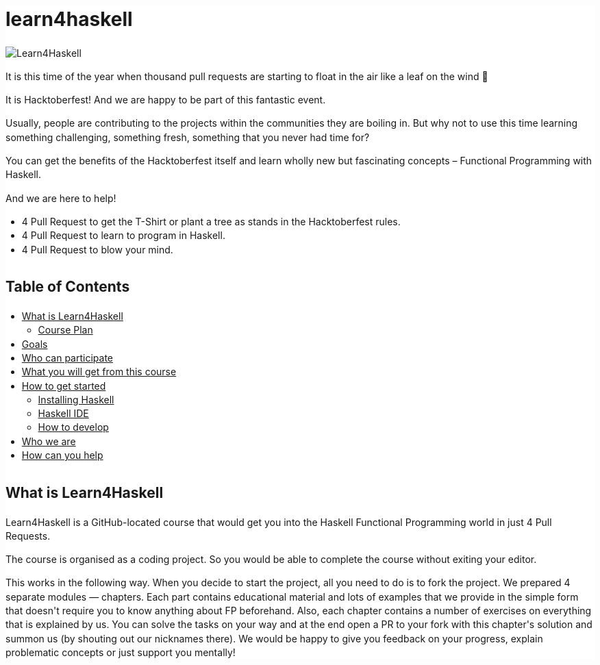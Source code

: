 # learn4haskell

![Learn4Haskell](/images/HacktoberFest2020-Learn4Haskell-Banner.png)

It is this time of the year when thousand pull requests are starting to float in
the air like a leaf on the wind 🍃

It is Hacktoberfest! And we are happy to be part of this fantastic event.

Usually, people are contributing to the projects within the communities they are
boiling in.
But why not to use this time learning something challenging, something fresh,
something that you never had time for?

You can get the benefits of the Hacktoberfest itself and learn wholly new but
fascinating concepts – Functional Programming with Haskell.

And we are here to help!

* 4 Pull Request to get the T-Shirt or plant a tree as stands in the Hacktoberfest rules.
* 4 Pull Request to learn to program in Haskell.
* 4 Pull Request to blow your mind.

## Table of Contents

 * [What is Learn4Haskell](#what-is-learn4haskell)
    * [Course Plan](#course-plan)
 * [Goals](#goals)
 * [Who can participate](#who-can-participate)
 * [What you will get from this course](#what-you-will-get-from-this-course)
 * [How to get started](#how-to-get-started)
    * [Installing Haskell](#installing-haskell)
    * [Haskell IDE](#haskell-ide)
    * [How to develop](#how-to-develop)
 * [Who we are](#who-we-are)
 * [How can you help](#how-can-you-help)

## What is Learn4Haskell

Learn4Haskell is a GitHub-located course that would get you into the Haskell
Functional Programming world in just 4 Pull Requests.

The course is organised as a coding project. So you would be able to complete
the course without exiting your editor.

This works in the following way. When you decide to start the project, all you
need to do is to fork the project. We prepared 4 separate modules — chapters.
Each part contains educational material and lots of examples that we provide in
the simple form that doesn't require you to know anything about FP beforehand.
Also, each chapter contains a number of exercises on everything that is
explained by us. You can solve the tasks on your way and at the end open a PR to
your fork with this chapter's solution and summon us (by shouting out our
nicknames there). We would be happy to give you feedback on your progress,
explain problematic concepts or just support you mentally!
